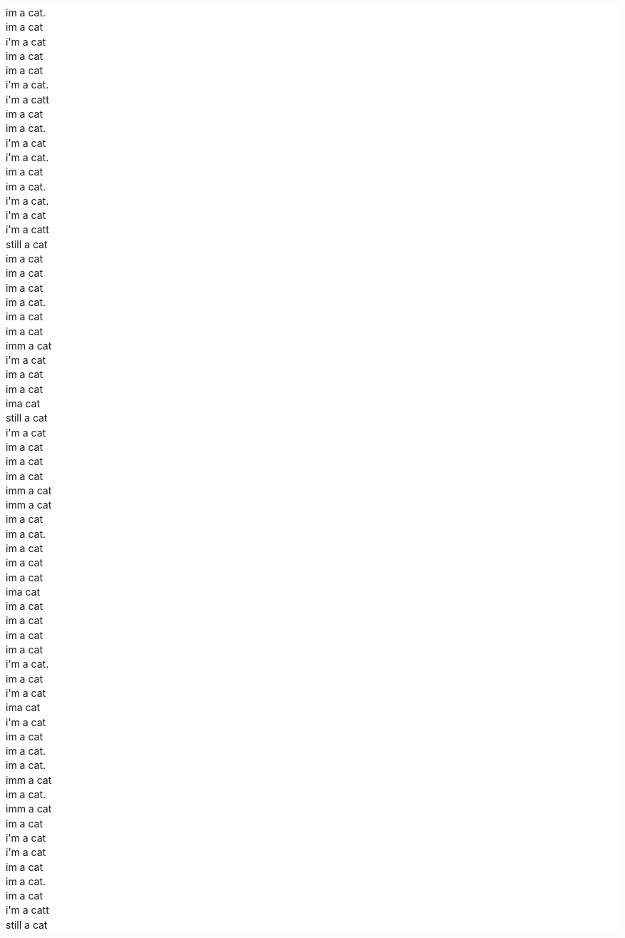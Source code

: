 im a cat.  
im a cat  
i'm a cat   
im a cat  
im a cat  
i'm a cat.  
i'm a catt  
im a cat  
im a cat.  
i'm a cat  
i'm a cat.  
im a cat  
im a cat.  
i'm a cat.  
i'm a cat  
i'm a catt  
still a cat  
im a cat  
im a cat  
im a cat  
im a cat.  
im a cat  
im  a cat  
imm a cat  
i'm a cat   
im a cat  
im  a cat  
ima cat  
still a cat  
i'm a cat   
im a cat  
im a cat  
im  a cat  
imm a cat  
imm a cat  
im a cat  
im a cat.  
im a cat  
im a cat  
im a cat  
ima cat  
im a cat  
im a cat  
im a cat  
im a cat  
i'm a cat.  
im a cat  
i'm a cat  
ima cat  
i'm a cat   
im  a cat  
im a cat.  
im a cat.  
imm a cat  
im a cat.  
imm a cat  
im a cat  
i'm a cat  
i'm a cat   
im  a cat  
im a cat.  
im a cat  
i'm a catt  
still a cat  